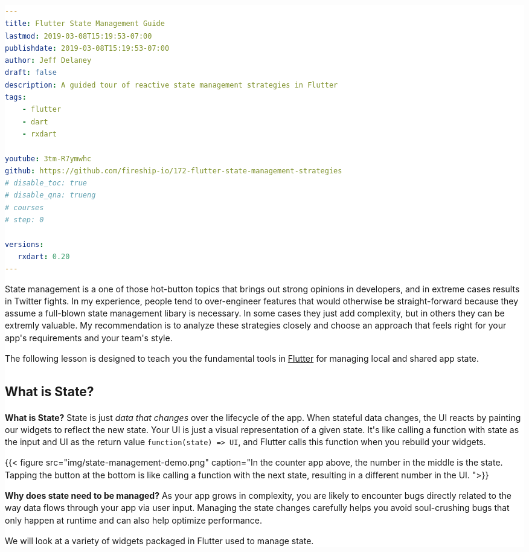 ```yaml
---
title: Flutter State Management Guide
lastmod: 2019-03-08T15:19:53-07:00
publishdate: 2019-03-08T15:19:53-07:00
author: Jeff Delaney
draft: false
description: A guided tour of reactive state management strategies in Flutter
tags: 
    - flutter
    - dart
    - rxdart

youtube: 3tm-R7ymwhc
github: https://github.com/fireship-io/172-flutter-state-management-strategies
# disable_toc: true
# disable_qna: trueng 
# courses
# step: 0

versions:
   rxdart: 0.20
---
```


State management is a one of those hot-button topics that brings out strong opinions in developers, and in extreme cases results in Twitter fights. In my experience, people tend to over-engineer features that would otherwise be straight-forward because they assume a full-blown state management libary is necessary. In some cases they just add complexity, but in others they can be extremly valuable. My recommendation is to analyze these strategies closely and choose an approach that feels right for your app's requirements and your team's style. 

The following lesson is designed to teach you the fundamental tools in [Flutter](https://flutter.dev/docs/development/data-and-backend/state-mgmt) for managing local and shared app state. 

## What is State? 

**What is State?** State is just *data that changes* over the lifecycle of the app. When stateful data changes, the UI reacts by painting our widgets to reflect the new state. Your UI is just a visual representation of a given state. It's like calling a function with state as the input and UI as the return value `function(state) => UI`, and Flutter calls this function when you rebuild your widgets. 

{{< figure src="img/state-management-demo.png" caption="In the counter app above, the number in the middle is the state. Tapping the button at the bottom is like calling a function with the next state, resulting in a different number in the UI. ">}}

**Why does state need to be managed?** As your app grows in complexity, you are likely to encounter bugs directly related to the way data flows through your app via user input. Managing the state changes carefully helps you avoid soul-crushing bugs that only happen at runtime and can also help optimize performance. 

We will look at a variety of widgets packaged in Flutter used to manage state. 
